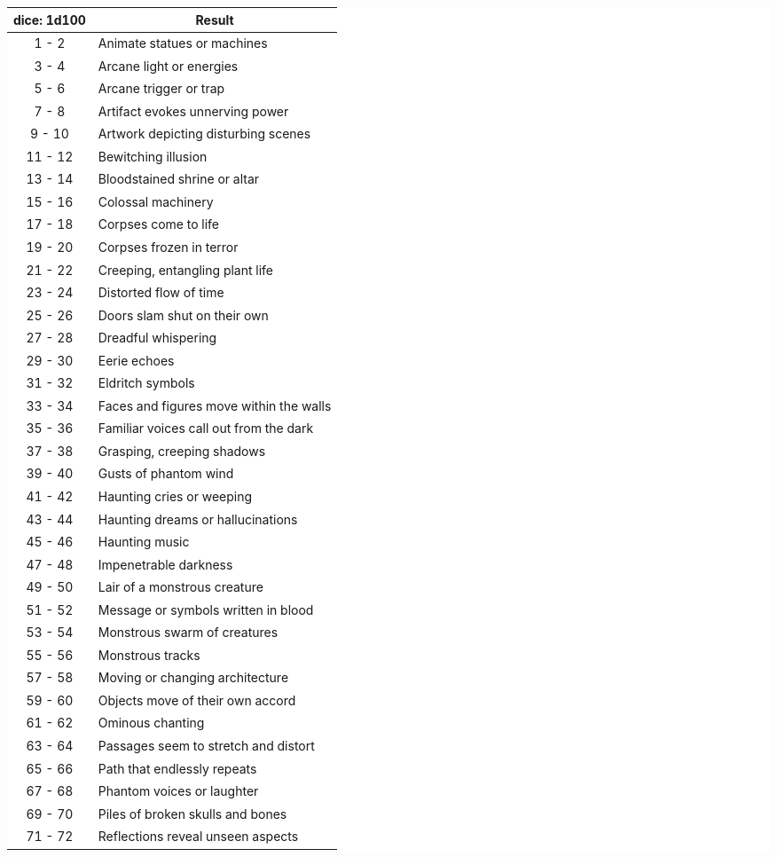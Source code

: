| dice: 1d100 | Result |
| :---: | --- |
| 1 - 2 | Animate statues or machines |
| 3 - 4 | Arcane light or energies |
| 5 - 6 | Arcane trigger or trap |
| 7 - 8 | Artifact evokes unnerving power |
| 9 - 10 | Artwork depicting disturbing scenes |
| 11 - 12 | Bewitching illusion |
| 13 - 14 | Bloodstained shrine or altar |
| 15 - 16 | Colossal machinery |
| 17 - 18 | Corpses come to life |
| 19 - 20 | Corpses frozen in terror |
| 21 - 22 | Creeping, entangling plant life |
| 23 - 24 | Distorted flow of time |
| 25 - 26 | Doors slam shut on their own |
| 27 - 28 | Dreadful whispering |
| 29 - 30 | Eerie echoes |
| 31 - 32 | Eldritch symbols |
| 33 - 34 | Faces and figures move within the walls |
| 35 - 36 | Familiar voices call out from the dark |
| 37 - 38 | Grasping, creeping shadows |
| 39 - 40 | Gusts of phantom wind |
| 41 - 42 | Haunting cries or weeping |
| 43 - 44 | Haunting dreams or hallucinations |
| 45 - 46 | Haunting music |
| 47 - 48 | Impenetrable darkness |
| 49 - 50 | Lair of a monstrous creature |
| 51 - 52 | Message or symbols written in blood |
| 53 - 54 | Monstrous swarm of creatures |
| 55 - 56 | Monstrous tracks |
| 57 - 58 | Moving or changing architecture |
| 59 - 60 | Objects move of their own accord |
| 61 - 62 | Ominous chanting |
| 63 - 64 | Passages seem to stretch and distort |
| 65 - 66 | Path that endlessly repeats |
| 67 - 68 | Phantom voices or laughter |
| 69 - 70 | Piles of broken skulls and bones |
| 71 - 72 | Reflections reveal unseen aspects |